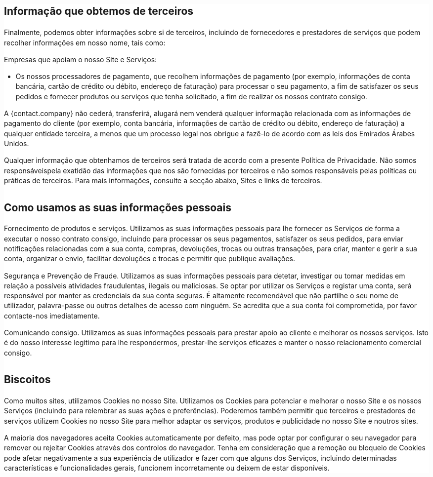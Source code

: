 ## Informação que obtemos de terceiros

Finalmente, podemos obter informações sobre si de terceiros, incluindo de fornecedores e prestadores de serviços que podem recolher informações em nosso nome, tais como:

Empresas que apoiam o nosso Site e Serviços:

-  Os nossos processadores de pagamento, que recolhem informações de pagamento (por exemplo, informações de conta bancária, cartão de crédito ou débito, endereço de faturação) para processar o seu pagamento, a fim de satisfazer os seus pedidos e fornecer produtos ou serviços que tenha solicitado, a fim de realizar os nossos contrato consigo.

A {contact.company} não cederá, transferirá, alugará nem venderá qualquer informação relacionada com as informações de pagamento do cliente (por exemplo, conta bancária, informações de cartão de crédito ou débito, endereço de faturação) a qualquer entidade terceira, a menos que um processo legal nos obrigue a fazê-lo de acordo com as leis dos Emirados Árabes Unidos.

Qualquer informação que obtenhamos de terceiros será tratada de acordo com a presente Política de Privacidade. Não somos responsáveis ​​pela exatidão das informações que nos são fornecidas por terceiros e não somos responsáveis ​​pelas políticas ou práticas de terceiros. Para mais informações, consulte a secção abaixo, Sites e links de terceiros.

## Como usamos as suas informações pessoais

Fornecimento de produtos e serviços. Utilizamos as suas informações pessoais para lhe fornecer os Serviços de forma a executar o nosso contrato consigo, incluindo para processar os seus pagamentos, satisfazer os seus pedidos, para enviar notificações relacionadas com a sua conta, compras, devoluções, trocas ou outras transações, para criar, manter e gerir a sua conta, organizar o envio, facilitar devoluções e trocas e permitir que publique avaliações.

Segurança e Prevenção de Fraude. Utilizamos as suas informações pessoais para detetar, investigar ou tomar medidas em relação a possíveis atividades fraudulentas, ilegais ou maliciosas. Se optar por utilizar os Serviços e registar uma conta, será responsável por manter as credenciais da sua conta seguras. É altamente recomendável que não partilhe o seu nome de utilizador, palavra-passe ou outros detalhes de acesso com ninguém. Se acredita que a sua conta foi comprometida, por favor contacte-nos imediatamente.

Comunicando consigo. Utilizamos as suas informações pessoais para prestar apoio ao cliente e melhorar os nossos serviços. Isto é do nosso interesse legítimo para lhe respondermos, prestar-lhe serviços eficazes e manter o nosso relacionamento comercial consigo.

## Biscoitos

Como muitos sites, utilizamos Cookies no nosso Site. Utilizamos os Cookies para potenciar e melhorar o nosso Site e os nossos Serviços (incluindo para relembrar as suas ações e preferências). Poderemos também permitir que terceiros e prestadores de serviços utilizem Cookies no nosso Site para melhor adaptar os serviços, produtos e publicidade no nosso Site e noutros sites.

A maioria dos navegadores aceita Cookies automaticamente por defeito, mas pode optar por configurar o seu navegador para remover ou rejeitar Cookies através dos controlos do navegador. Tenha em consideração que a remoção ou bloqueio de Cookies pode afetar negativamente a sua experiência de utilizador e fazer com que alguns dos Serviços, incluindo determinadas características e funcionalidades gerais, funcionem incorretamente ou deixem de estar disponíveis.
